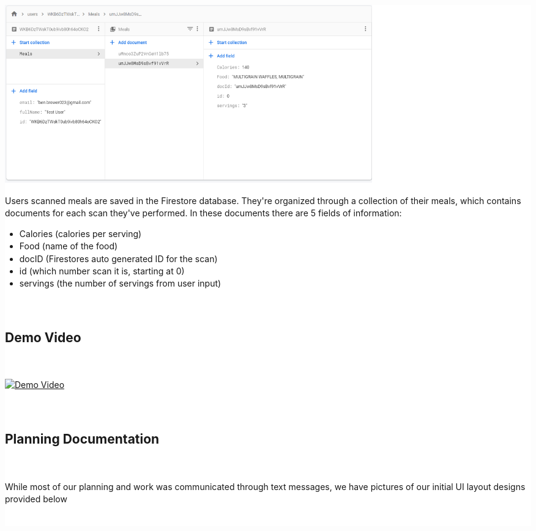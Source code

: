 <img src = "./images/firestore2.png" width='600'>

Users scanned meals are saved in the Firestore database. They're organized through a collection of their meals, which contains documents for each scan they've performed. In these documents there are 5 fields of information:
- Calories (calories per serving)
- Food (name of the food)
- docID (Firestores auto generated ID for the scan)
- id (which number scan it is, starting at 0)
- servings (the number of servings from user input)

<br/>

## Demo Video
<br/>

[![Demo Video](https://img.youtube.com/vi/uZY68VLh18M/0.jpg)](https://www.youtube.com/watch?v=uZY68VLh18M)

<br/>

## Planning Documentation
<br/>

While most of our planning and work was communicated through text messages, we have pictures of our initial UI layout designs provided below

<br/>
